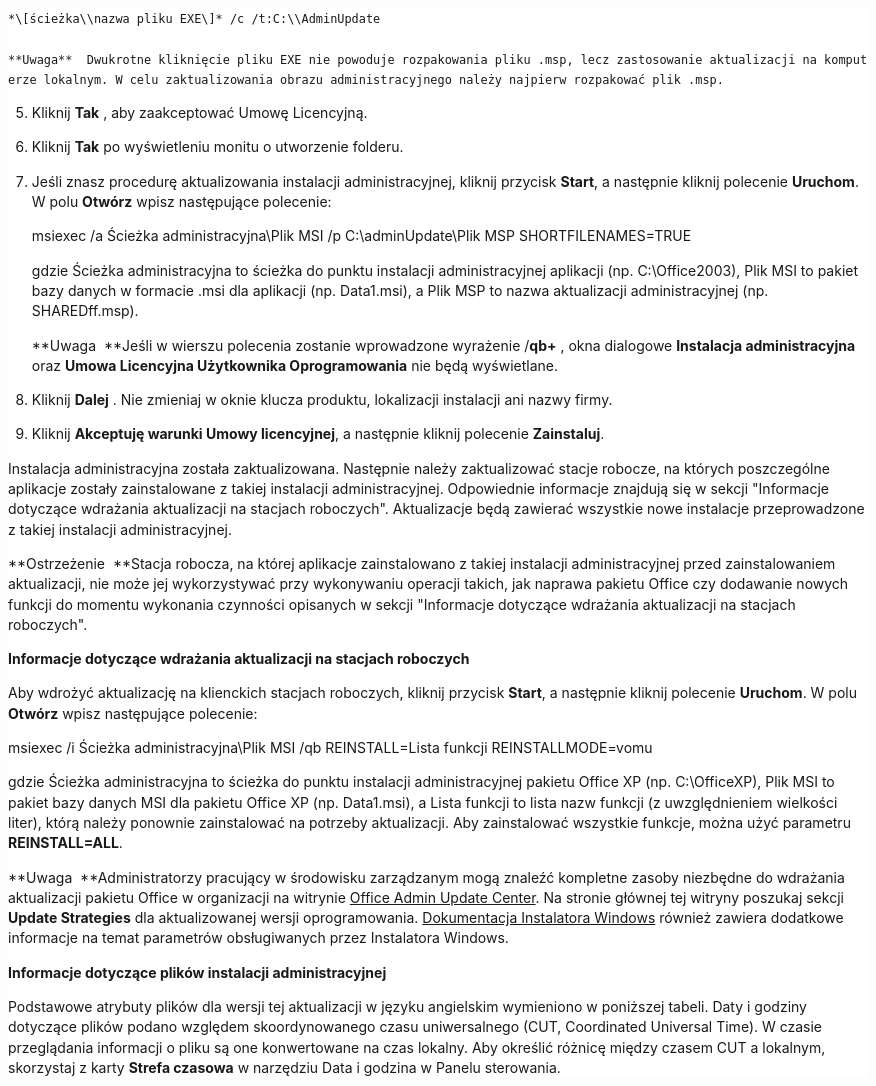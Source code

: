     *\[ścieżka\\nazwa pliku EXE\]* /c /t:C:\\AdminUpdate

    **Uwaga**  Dwukrotne kliknięcie pliku EXE nie powoduje rozpakowania pliku .msp, lecz zastosowanie aktualizacji na komputerze lokalnym. W celu zaktualizowania obrazu administracyjnego należy najpierw rozpakować plik .msp.

5.  Kliknij **Tak** , aby zaakceptować Umowę Licencyjną.
6.  Kliknij **Tak** po wyświetleniu monitu o utworzenie folderu.
7.  Jeśli znasz procedurę aktualizowania instalacji administracyjnej, kliknij przycisk **Start**, a następnie kliknij polecenie **Uruchom**. W polu **Otwórz** wpisz następujące polecenie:

    msiexec /a Ścieżka administracyjna\\Plik MSI /p C:\\adminUpdate\\Plik MSP SHORTFILENAMES=TRUE

    gdzie Ścieżka administracyjna to ścieżka do punktu instalacji administracyjnej aplikacji (np. C:\\Office2003), Plik MSI to pakiet bazy danych w formacie .msi dla aplikacji (np. Data1.msi), a Plik MSP to nazwa aktualizacji administracyjnej (np. SHAREDff.msp).

    **Uwaga  **Jeśli w wierszu polecenia zostanie wprowadzone wyrażenie /**qb+** , okna dialogowe **Instalacja administracyjna** oraz **Umowa Licencyjna Użytkownika Oprogramowania** nie będą wyświetlane.

8.  Kliknij **Dalej** . Nie zmieniaj w oknie klucza produktu, lokalizacji instalacji ani nazwy firmy.
9.  Kliknij **Akceptuję warunki Umowy licencyjnej**, a następnie kliknij polecenie **Zainstaluj**.

Instalacja administracyjna została zaktualizowana. Następnie należy zaktualizować stacje robocze, na których poszczególne aplikacje zostały zainstalowane z takiej instalacji administracyjnej. Odpowiednie informacje znajdują się w sekcji "Informacje dotyczące wdrażania aktualizacji na stacjach roboczych". Aktualizacje będą zawierać wszystkie nowe instalacje przeprowadzone z takiej instalacji administracyjnej.

**Ostrzeżenie  **Stacja robocza, na której aplikacje zainstalowano z takiej instalacji administracyjnej przed zainstalowaniem aktualizacji, nie może jej wykorzystywać przy wykonywaniu operacji takich, jak naprawa pakietu Office czy dodawanie nowych funkcji do momentu wykonania czynności opisanych w sekcji "Informacje dotyczące wdrażania aktualizacji na stacjach roboczych".

**Informacje dotyczące wdrażania aktualizacji na stacjach roboczych**

Aby wdrożyć aktualizację na klienckich stacjach roboczych, kliknij przycisk **Start**, a następnie kliknij polecenie **Uruchom**. W polu **Otwórz** wpisz następujące polecenie:

msiexec /i Ścieżka administracyjna\\Plik MSI /qb REINSTALL=Lista funkcji REINSTALLMODE=vomu

gdzie Ścieżka administracyjna to ścieżka do punktu instalacji administracyjnej pakietu Office XP (np. C:\\OfficeXP), Plik MSI to pakiet bazy danych MSI dla pakietu Office XP (np. Data1.msi), a Lista funkcji to lista nazw funkcji (z uwzględnieniem wielkości liter), którą należy ponownie zainstalować na potrzeby aktualizacji. Aby zainstalować wszystkie funkcje, można użyć parametru **REINSTALL=ALL**.

**Uwaga  **Administratorzy pracujący w środowisku zarządzanym mogą znaleźć kompletne zasoby niezbędne do wdrażania aktualizacji pakietu Office w organizacji na witrynie [Office Admin Update Center](http://www.microsoft.com/office/ork/updates/default.htm). Na stronie głównej tej witryny poszukaj sekcji **Update Strategies** dla aktualizowanej wersji oprogramowania. [Dokumentacja Instalatora Windows](http://go.microsoft.com/fwlink/?linkid=21685) również zawiera dodatkowe informacje na temat parametrów obsługiwanych przez Instalatora Windows.

**Informacje dotyczące plików instalacji administracyjnej**

Podstawowe atrybuty plików dla wersji tej aktualizacji w języku angielskim wymieniono w poniższej tabeli. Daty i godziny dotyczące plików podano względem skoordynowanego czasu uniwersalnego (CUT, Coordinated Universal Time). W czasie przeglądania informacji o pliku są one konwertowane na czas lokalny. Aby określić różnicę między czasem CUT a lokalnym, skorzystaj z karty **Strefa czasowa** w narzędziu Data i godzina w Panelu sterowania.
